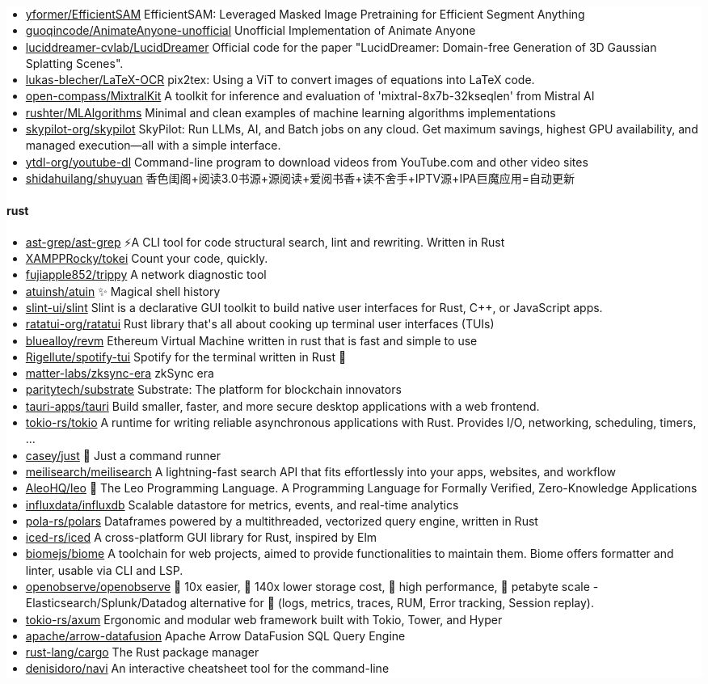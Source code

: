 * [yformer/EfficientSAM](https://github.com/yformer/EfficientSAM) EfficientSAM: Leveraged Masked Image Pretraining for Efficient Segment Anything
* [guoqincode/AnimateAnyone-unofficial](https://github.com/guoqincode/AnimateAnyone-unofficial) Unofficial Implementation of Animate Anyone
* [luciddreamer-cvlab/LucidDreamer](https://github.com/luciddreamer-cvlab/LucidDreamer) Official code for the paper "LucidDreamer: Domain-free Generation of 3D Gaussian Splatting Scenes".
* [lukas-blecher/LaTeX-OCR](https://github.com/lukas-blecher/LaTeX-OCR) pix2tex: Using a ViT to convert images of equations into LaTeX code.
* [open-compass/MixtralKit](https://github.com/open-compass/MixtralKit) A toolkit for inference and evaluation of 'mixtral-8x7b-32kseqlen' from Mistral AI
* [rushter/MLAlgorithms](https://github.com/rushter/MLAlgorithms) Minimal and clean examples of machine learning algorithms implementations
* [skypilot-org/skypilot](https://github.com/skypilot-org/skypilot) SkyPilot: Run LLMs, AI, and Batch jobs on any cloud. Get maximum savings, highest GPU availability, and managed execution—all with a simple interface.
* [ytdl-org/youtube-dl](https://github.com/ytdl-org/youtube-dl) Command-line program to download videos from YouTube.com and other video sites
* [shidahuilang/shuyuan](https://github.com/shidahuilang/shuyuan) 香色闺阁+阅读3.0书源+源阅读+爱阅书香+读不舍手+IPTV源+IPA巨魔应用=自动更新

#### rust
* [ast-grep/ast-grep](https://github.com/ast-grep/ast-grep) ⚡A CLI tool for code structural search, lint and rewriting. Written in Rust
* [XAMPPRocky/tokei](https://github.com/XAMPPRocky/tokei) Count your code, quickly.
* [fujiapple852/trippy](https://github.com/fujiapple852/trippy) A network diagnostic tool
* [atuinsh/atuin](https://github.com/atuinsh/atuin) ✨ Magical shell history
* [slint-ui/slint](https://github.com/slint-ui/slint) Slint is a declarative GUI toolkit to build native user interfaces for Rust, C++, or JavaScript apps.
* [ratatui-org/ratatui](https://github.com/ratatui-org/ratatui) Rust library that's all about cooking up terminal user interfaces (TUIs)
* [bluealloy/revm](https://github.com/bluealloy/revm) Ethereum Virtual Machine written in rust that is fast and simple to use
* [Rigellute/spotify-tui](https://github.com/Rigellute/spotify-tui) Spotify for the terminal written in Rust 🚀
* [matter-labs/zksync-era](https://github.com/matter-labs/zksync-era) zkSync era
* [paritytech/substrate](https://github.com/paritytech/substrate) Substrate: The platform for blockchain innovators
* [tauri-apps/tauri](https://github.com/tauri-apps/tauri) Build smaller, faster, and more secure desktop applications with a web frontend.
* [tokio-rs/tokio](https://github.com/tokio-rs/tokio) A runtime for writing reliable asynchronous applications with Rust. Provides I/O, networking, scheduling, timers, ...
* [casey/just](https://github.com/casey/just) 🤖 Just a command runner
* [meilisearch/meilisearch](https://github.com/meilisearch/meilisearch) A lightning-fast search API that fits effortlessly into your apps, websites, and workflow
* [AleoHQ/leo](https://github.com/AleoHQ/leo) 🦁 The Leo Programming Language. A Programming Language for Formally Verified, Zero-Knowledge Applications
* [influxdata/influxdb](https://github.com/influxdata/influxdb) Scalable datastore for metrics, events, and real-time analytics
* [pola-rs/polars](https://github.com/pola-rs/polars) Dataframes powered by a multithreaded, vectorized query engine, written in Rust
* [iced-rs/iced](https://github.com/iced-rs/iced) A cross-platform GUI library for Rust, inspired by Elm
* [biomejs/biome](https://github.com/biomejs/biome) A toolchain for web projects, aimed to provide functionalities to maintain them. Biome offers formatter and linter, usable via CLI and LSP.
* [openobserve/openobserve](https://github.com/openobserve/openobserve) 🚀 10x easier, 🚀 140x lower storage cost, 🚀 high performance, 🚀 petabyte scale - Elasticsearch/Splunk/Datadog alternative for 🚀 (logs, metrics, traces, RUM, Error tracking, Session replay).
* [tokio-rs/axum](https://github.com/tokio-rs/axum) Ergonomic and modular web framework built with Tokio, Tower, and Hyper
* [apache/arrow-datafusion](https://github.com/apache/arrow-datafusion) Apache Arrow DataFusion SQL Query Engine
* [rust-lang/cargo](https://github.com/rust-lang/cargo) The Rust package manager
* [denisidoro/navi](https://github.com/denisidoro/navi) An interactive cheatsheet tool for the command-line